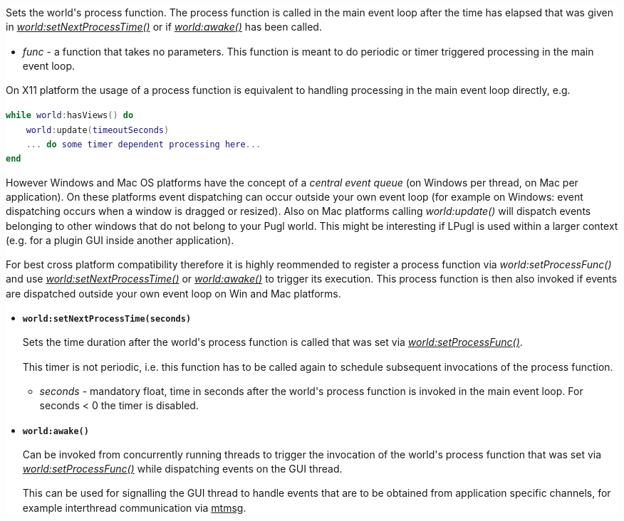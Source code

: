   Sets the world's process function. The process function is called in the main event loop after 
  the time has elapsed that was given in [*world:setNextProcessTime()*](#world_setNextProcessTime) 
  or if [*world:awake()*](#world_awake) has been called.
  
  * *func*   -  a function that takes no parameters. This function is meant to do periodic 
                or timer triggered processing in the main event loop.
  
  On X11 platform the usage of a process function is equivalent to handling processing in the main
  event loop directly, e.g.
  
  ```lua
  while world:hasViews() do
      world:update(timeoutSeconds)
      ... do some timer dependent processing here...
  end
  
  ```

  However Windows and Mac OS platforms have the concept of a *central event queue*
  (on Windows per thread, on Mac per application). On these platforms event
  dispatching can occur outside your own event loop (for example on Windows: event 
  dispatching occurs when a window is dragged or resized). 
  Also on Mac platforms calling *world:update()* will dispatch events belonging
  to other windows that do not  belong to your Pugl world. This might be interesting if
  LPugl is used within a larger context (e.g. for a plugin GUI inside another application).

  For best cross platform compatibility therefore it is highly reommended to
  register a process function via *world:setProcessFunc()* and use
  [*world:setNextProcessTime()*](#world_setNextProcessTime)  or
  [*world:awake()*](#world_awake) to trigger its execution. 
  This process function is then also invoked if events are dispatched outside your own 
  event loop on Win and Mac platforms.
  
                


* <span id="world_setNextProcessTime">**`world:setNextProcessTime(seconds)
  `**</span>
  
  Sets the time duration after the world's process function is called that was set via
  [*world:setProcessFunc()*](#world_setProcessFunc).
  
  This timer is not periodic, i.e. this function has to be called again to schedule 
  subsequent invocations of the process function.
  
  * *seconds* - mandatory float, time in seconds after the world's process function is invoked 
                in the main event loop. For seconds < 0 the timer is disabled.
                
                


* <span id="world_awake">**`world:awake()
  `**</span>
  
  Can be invoked from concurrently running threads to trigger the invocation of
  the world's process function that was set via [*world:setProcessFunc()*](#world_setProcessFunc) 
  while dispatching events on the GUI thread. 
  
  This can be used for signalling the GUI thread to handle events that are to be
  obtained from application specific channels, for example interthread
  communication via [mtmsg].
  

  [Notify C API]:   https://github.com/lua-capis/lua-notify-capi
[lpugl]:                    https://luarocks.org/modules/osch/lpugl
[lpugl_cairo]:              https://luarocks.org/modules/osch/lpugl_cairo
[lpugl_opengl]:             https://luarocks.org/modules/osch/lpugl_opengl
[mtmsg]:                    https://github.com/osch/lua-mtmsg#mtmsg
[light userdata]:           https://www.lua.org/manual/5.4/manual.html#2.1